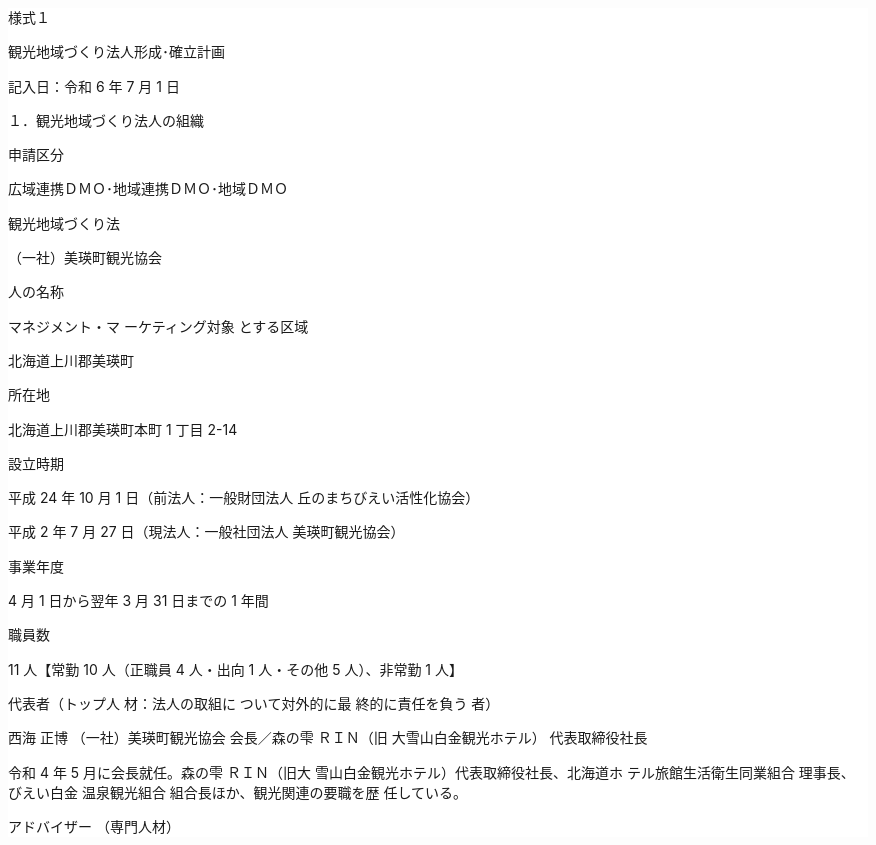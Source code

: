 様式１

観光地域づくり法人形成･確立計画

記入日：令和 6 年 7 月 1 日

１．観光地域づくり法人の組織

申請区分

広域連携ＤＭＯ･地域連携ＤＭＯ･地域ＤＭＯ

観光地域づくり法

（一社）美瑛町観光協会

人の名称

マネジメント・マ
ーケティング対象
とする区域

北海道上川郡美瑛町

所在地

北海道上川郡美瑛町本町 1 丁目 2-14

設立時期

平成 24 年 10 月 1 日（前法人：一般財団法人 丘のまちびえい活性化協会）

平成 2 年 7 月 27 日（現法人：一般社団法人 美瑛町観光協会）

事業年度

4 月 1 日から翌年 3 月 31 日までの 1 年間

職員数

11 人【常勤 10 人（正職員 4 人・出向 1 人・その他 5 人）、非常勤 1 人】

代表者（トップ人
材：法人の取組に
ついて対外的に最
終的に責任を負う
者）

西海  正博
（一社）美瑛町観光協会
会長／森の雫 ＲＩＮ（旧
大雪山白金観光ホテル）
代表取締役社長

令和 4 年 5 月に会長就任。森の雫 ＲＩＮ（旧大
雪山白金観光ホテル）代表取締役社長、北海道ホ
テル旅館生活衛生同業組合 理事長、びえい白金
温泉観光組合 組合長ほか、観光関連の要職を歴
任している。

アドバイザー
（専門人材）
